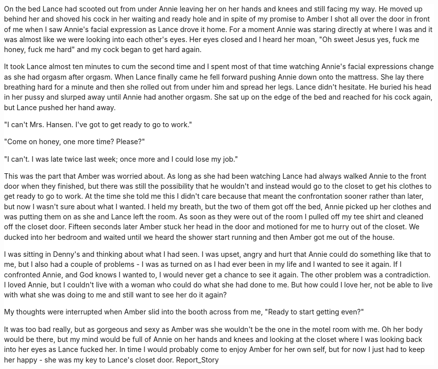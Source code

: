  On the bed Lance had scooted out from under Annie leaving her on her hands and knees and still facing my way. He moved up behind her and shoved his cock in her waiting and ready hole and in spite of my promise to Amber I shot all over the door in front of me when I saw Annie's facial expression as Lance drove it home. For a moment Annie was staring directly at where I was and it was almost like we were looking into each other's eyes. Her eyes closed and I heard her moan, "Oh sweet Jesus yes, fuck me honey, fuck me hard" and my cock began to get hard again. 

 It took Lance almost ten minutes to cum the second time and I spent most of that time watching Annie's facial expressions change as she had orgasm after orgasm. When Lance finally came he fell forward pushing Annie down onto the mattress. She lay there breathing hard for a minute and then she rolled out from under him and spread her legs. Lance didn't hesitate. He buried his head in her pussy and slurped away until Annie had another orgasm. She sat up on the edge of the bed and reached for his cock again, but Lance pushed her hand away. 

 "I can't Mrs. Hansen. I've got to get ready to go to work." 

 "Come on honey, one more time? Please?" 

 "I can't. I was late twice last week; once more and I could lose my job." 

 This was the part that Amber was worried about. As long as she had been watching Lance had always walked Annie to the front door when they finished, but there was still the possibility that he wouldn't and instead would go to the closet to get his clothes to get ready to go to work. At the time she told me this I didn't care because that meant the confrontation sooner rather than later, but now I wasn't sure about what I wanted. I held my breath, but the two of them got off the bed, Annie picked up her clothes and was putting them on as she and Lance left the room. As soon as they were out of the room I pulled off my tee shirt and cleaned off the closet door. Fifteen seconds later Amber stuck her head in the door and motioned for me to hurry out of the closet. We ducked into her bedroom and waited until we heard the shower start running and then Amber got me out of the house. 

 I was sitting in Denny's and thinking about what I had seen. I was upset, angry and hurt that Annie could do something like that to me, but I also had a couple of problems - I was as turned on as I had ever been in my life and I wanted to see it again. If I confronted Annie, and God knows I wanted to, I would never get a chance to see it again. The other problem was a contradiction. I loved Annie, but I couldn't live with a woman who could do what she had done to me. But how could I love her, not be able to live with what she was doing to me and still want to see her do it again? 

 My thoughts were interrupted when Amber slid into the booth across from me, "Ready to start getting even?" 

 It was too bad really, but as gorgeous and sexy as Amber was she wouldn't be the one in the motel room with me. Oh her body would be there, but my mind would be full of Annie on her hands and knees and looking at the closet where I was looking back into her eyes as Lance fucked her. In time I would probably come to enjoy Amber for her own self, but for now I just had to keep her happy - she was my key to Lance's closet door. Report_Story 
